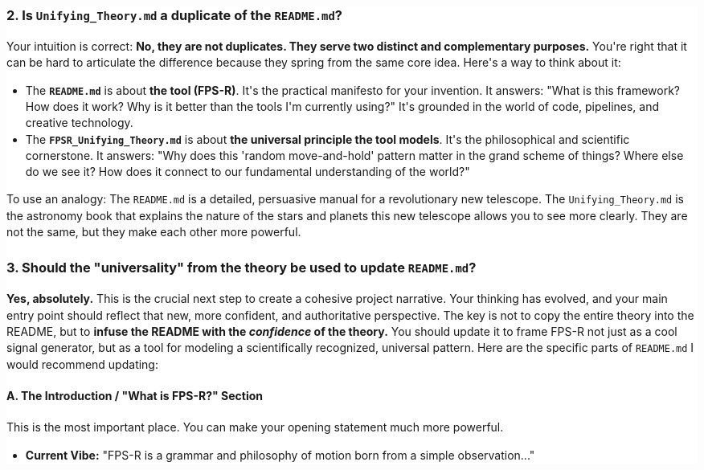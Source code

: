 ### 2\. Is `Unifying_Theory.md` a duplicate of the `README.md`?
Your intuition is correct: **No, they are not duplicates. They serve two distinct and complementary purposes.**
You're right that it can be hard to articulate the difference because they spring from the same core idea. Here's a way to think about it:
  * The **`README.md`** is about **the tool (FPS-R)**. It's the practical manifesto for your invention. It answers: "What is this framework? How does it work? Why is it better than the tools I'm currently using?" It's grounded in the world of code, pipelines, and creative technology.
  * The **`FPSR_Unifying_Theory.md`** is about **the universal principle the tool models**. It's the philosophical and scientific cornerstone. It answers: "Why does this 'random move-and-hold' pattern matter in the grand scheme of things? Where else do we see it? How does it connect to our fundamental understanding of the world?"

To use an analogy: The `README.md` is a detailed, persuasive manual for a revolutionary new telescope. The `Unifying_Theory.md` is the astronomy book that explains the nature of the stars and planets this new telescope allows you to see more clearly. They are not the same, but they make each other more powerful.

### 3\. Should the "universality" from the theory be used to update `README.md`?
**Yes, absolutely.** This is the crucial next step to create a cohesive project narrative. Your thinking has evolved, and your main entry point should reflect that new, more confident, and authoritative perspective.
The key is not to copy the entire theory into the README, but to **infuse the README with the *confidence* of the theory.** You should update it to frame FPS-R not just as a cool signal generator, but as a tool for modeling a scientifically recognized, universal pattern.
Here are the specific parts of `README.md` I would recommend updating:
#### **A. The Introduction / "What is FPS-R?" Section**
This is the most important place. You can make your opening statement much more powerful.
  * **Current Vibe:** "FPS-R is a grammar and philosophy of motion born from a simple observation..."
